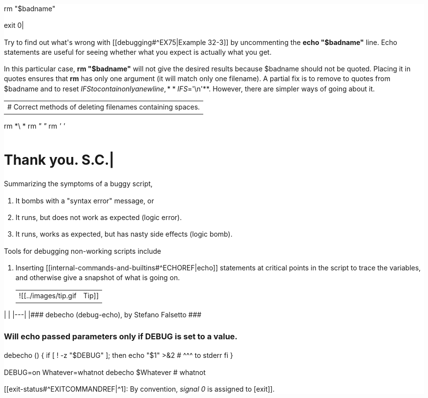 rm "$badname"

exit 0|

Try to find out what's wrong with [[debugging#^EX75|Example 32-3]] by uncommenting the **echo "$badname"** line. Echo statements are useful for seeing whether what you expect is actually what you get.

In this particular case, **rm "$badname"** will not give the desired results because $badname should not be quoted. Placing it in quotes ensures that **rm** has only one argument (it will match only one filename). A partial fix is to remove to quotes from $badname and to reset $IFS to contain only a newline, **IFS=$'\n'**. However, there are simpler ways of going about it.

|   |
|---|
|# Correct methods of deleting filenames containing spaces.
rm *\ *
rm *" "*
rm *' '*
# Thank you. S.C.|

Summarizing the symptoms of a buggy script,

1. It bombs with a "syntax error" message, or
    
2. It runs, but does not work as expected (logic error).
    
3. It runs, works as expected, but has nasty side effects (logic bomb).
    

Tools for debugging non-working scripts include

1. Inserting [[internal-commands-and-builtins#^ECHOREF|echo]] statements at critical points in the script to trace the variables, and otherwise give a snapshot of what is going on.
    
    |   |   |
    |---|---|
    |![[../images/tip.gif|Tip]]|Even better is an **echo** that echoes only when _debug_ is on.

\|   \|
\|---\|
\|### debecho (debug-echo), by Stefano Falsetto ###
### Will echo passed parameters only if DEBUG is set to a value. ###
debecho () {
  if [ ! -z "$DEBUG" ]; then
     echo "$1" >&2
     #         ^^^ to stderr
  fi
}

DEBUG=on
Whatever=whatnot
debecho $Whatever   # whatnot


[[exit-status#^EXITCOMMANDREF|^1]: By convention, _signal 0_ is assigned to [exit]].